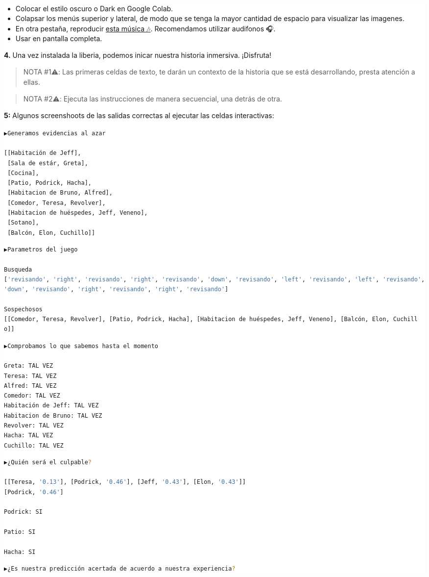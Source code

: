 - Colocar el estilo oscuro o Dark en Google Colab.
- Colapsar los menús superior y lateral, de modo que se tenga la mayor cantidad de espacio para visualizar las imagenes.
- En otra pestaña, reproducir [esta música 🎶](https://www.youtube.com/watch?v=w5FX0kXTLhM). Recomendamos utilizar audifonos 🎧.
- Usar en pantalla completa.

**4.** Una vez instalada la liberia, podemos inicar nuestra historia inmersiva. ¡Disfruta!

> NOTA #1⚠️: Las primeras celdas de texto, te darán un contexto de la historia que se está desarrollando, presta atención a ellas.

> NOTA #2⚠️: Ejecuta las instrucciones de manera secuencial, una detrás de otra.

**5:** Algunos screenshoots de las salidas correctas al ejecutar las celdas interactivas:

```bash
▶️Generamos evidencias al azar

[[Habitación de Jeff],
 [Sala de estár, Greta],
 [Cocina],
 [Patio, Podrick, Hacha],
 [Habitacion de Bruno, Alfred],
 [Comedor, Teresa, Revolver],
 [Habitacion de huéspedes, Jeff, Veneno],
 [Sotano],
 [Balcón, Elon, Cuchillo]]
```
```bash
▶️Parametros del juego

Busqueda
['revisando', 'right', 'revisando', 'right', 'revisando', 'down', 'revisando', 'left', 'revisando', 'left', 'revisando', 'down', 'revisando', 'right', 'revisando', 'right', 'revisando']

Sospechosos
[[Comedor, Teresa, Revolver], [Patio, Podrick, Hacha], [Habitacion de huéspedes, Jeff, Veneno], [Balcón, Elon, Cuchillo]]
```
```bash
▶️Comprobamos lo que sabemos hasta el momento

Greta: TAL VEZ
Teresa: TAL VEZ
Alfred: TAL VEZ
Comedor: TAL VEZ
Habitación de Jeff: TAL VEZ
Habitacion de Bruno: TAL VEZ
Revolver: TAL VEZ
Hacha: TAL VEZ
Cuchillo: TAL VEZ
```
```bash
▶️¿Quién será el culpable?

[[Teresa, '0.13'], [Podrick, '0.46'], [Jeff, '0.43'], [Elon, '0.43']]
[Podrick, '0.46']

Podrick: SI

Patio: SI

Hacha: SI
```
```bash
▶️¿Es nuestra predicción acertada de acuerdo a nuestra experiencia?

```